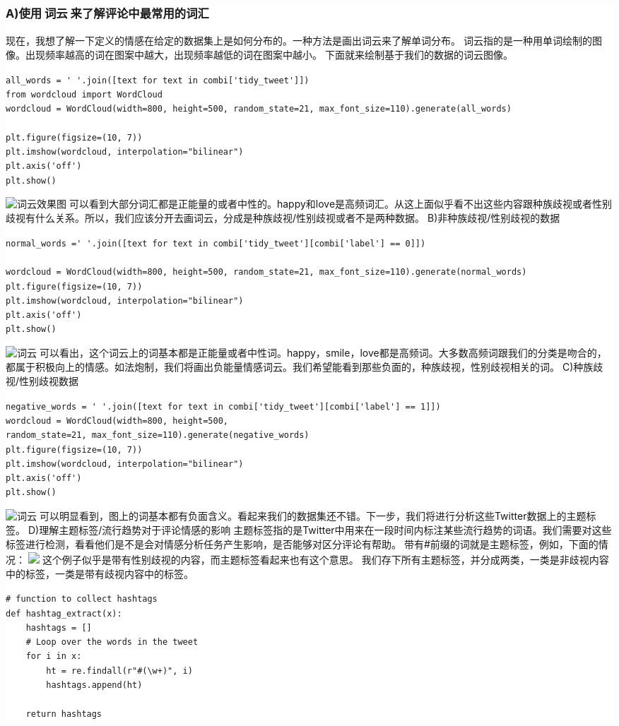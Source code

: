 ### A)使用 词云 来了解评论中最常用的词汇
现在，我想了解一下定义的情感在给定的数据集上是如何分布的。一种方法是画出词云来了解单词分布。
词云指的是一种用单词绘制的图像。出现频率越高的词在图案中越大，出现频率越低的词在图案中越小。
下面就来绘制基于我们的数据的词云图像。
```
all_words = ' '.join([text for text in combi['tidy_tweet']])
from wordcloud import WordCloud
wordcloud = WordCloud(width=800, height=500, random_state=21, max_font_size=110).generate(all_words)

plt.figure(figsize=(10, 7))
plt.imshow(wordcloud, interpolation="bilinear")
plt.axis('off')
plt.show()
```
![词云效果图](https://upload-images.jianshu.io/upload_images/100763-d51a7248c00c0b64.png?imageMogr2/auto-orient/strip%7CimageView2/2/w/1240)
可以看到大部分词汇都是正能量的或者中性的。happy和love是高频词汇。从这上面似乎看不出这些内容跟种族歧视或者性别歧视有什么关系。所以，我们应该分开去画词云，分成是种族歧视/性别歧视或者不是两种数据。
B)非种族歧视/性别歧视的数据
```
normal_words =' '.join([text for text in combi['tidy_tweet'][combi['label'] == 0]])

wordcloud = WordCloud(width=800, height=500, random_state=21, max_font_size=110).generate(normal_words)
plt.figure(figsize=(10, 7))
plt.imshow(wordcloud, interpolation="bilinear")
plt.axis('off')
plt.show()
```
![词云](https://upload-images.jianshu.io/upload_images/100763-d4eab27c2c1eb3f3.png?imageMogr2/auto-orient/strip%7CimageView2/2/w/1240)
可以看出，这个词云上的词基本都是正能量或者中性词。happy，smile，love都是高频词。大多数高频词跟我们的分类是吻合的，都属于积极向上的情感。如法炮制，我们将画出负能量情感词云。我们希望能看到那些负面的，种族歧视，性别歧视相关的词。
C)种族歧视/性别歧视数据
```
negative_words = ' '.join([text for text in combi['tidy_tweet'][combi['label'] == 1]])
wordcloud = WordCloud(width=800, height=500,
random_state=21, max_font_size=110).generate(negative_words)
plt.figure(figsize=(10, 7))
plt.imshow(wordcloud, interpolation="bilinear")
plt.axis('off')
plt.show()
```
![词云](https://upload-images.jianshu.io/upload_images/100763-12440ffbe4591ed8.png?imageMogr2/auto-orient/strip%7CimageView2/2/w/1240)
可以明显看到，图上的词基本都有负面含义。看起来我们的数据集还不错。下一步，我们将进行分析这些Twitter数据上的主题标签。
D)理解主题标签/流行趋势对于评论情感的影响
主题标签指的是Twitter中用来在一段时间内标注某些流行趋势的词语。我们需要对这些标签进行检测，看看他们是不是会对情感分析任务产生影响，是否能够对区分评论有帮助。
带有#前缀的词就是主题标签，例如，下面的情况：
![](https://upload-images.jianshu.io/upload_images/100763-3fdb3889e86ddde6.png?imageMogr2/auto-orient/strip%7CimageView2/2/w/1240)
这个例子似乎是带有性别歧视的内容，而主题标签看起来也有这个意思。
我们存下所有主题标签，并分成两类，一类是非歧视内容中的标签，一类是带有歧视内容中的标签。
```
# function to collect hashtags
def hashtag_extract(x):
    hashtags = []
    # Loop over the words in the tweet
    for i in x:
        ht = re.findall(r"#(\w+)", i)
        hashtags.append(ht)

    return hashtags
```
```
```